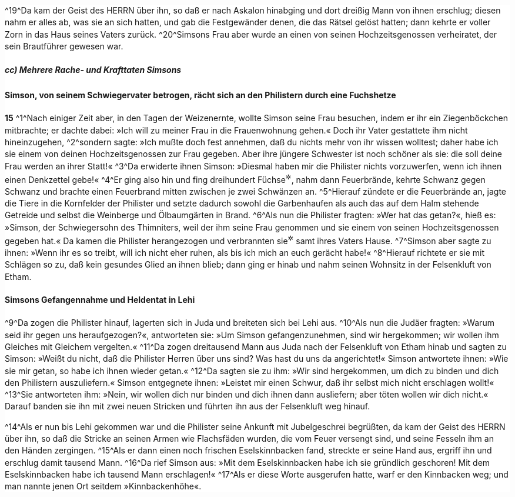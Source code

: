 ^19^Da kam der Geist des HERRN über ihn, so daß er nach Askalon hinabging und dort dreißig Mann von ihnen erschlug; diesen nahm er alles ab, was sie an sich hatten, und gab die Festgewänder denen, die das Rätsel gelöst hatten; dann kehrte er voller Zorn in das Haus seines Vaters zurück.
^20^Simsons Frau aber wurde an einen von seinen Hochzeitsgenossen verheiratet, der sein Brautführer gewesen war.

##### cc) Mehrere Rache- und Krafttaten Simsons

#### Simson, von seinem Schwiegervater betrogen, rächt sich an den Philistern durch eine Fuchshetze

__15__
^1^Nach einiger Zeit aber, in den Tagen der Weizenernte, wollte Simson seine Frau besuchen, indem er ihr ein Ziegenböckchen mitbrachte; er dachte dabei: »Ich will zu meiner Frau in die Frauenwohnung gehen.« Doch ihr Vater gestattete ihm nicht hineinzugehen,
^2^sondern sagte: »Ich mußte doch fest annehmen, daß du nichts mehr von ihr wissen wolltest; daher habe ich sie einem von deinen Hochzeitsgenossen zur Frau gegeben. Aber ihre jüngere Schwester ist noch schöner als sie: die soll deine Frau werden an ihrer Statt!«
^3^Da erwiderte ihnen Simson: »Diesmal haben mir die Philister nichts vorzuwerfen, wenn ich ihnen einen Denkzettel gebe!«
^4^Er ging also hin und fing dreihundert Füchse<sup title="oder: Schakale">&#x2732;</sup>, nahm dann Feuerbrände, kehrte Schwanz gegen Schwanz und brachte einen Feuerbrand mitten zwischen je zwei Schwänzen an.
^5^Hierauf zündete er die Feuerbrände an, jagte die Tiere in die Kornfelder der Philister und setzte dadurch sowohl die Garbenhaufen als auch das auf dem Halm stehende Getreide und selbst die Weinberge und Ölbaumgärten in Brand.
^6^Als nun die Philister fragten: »Wer hat das getan?«, hieß es: »Simson, der Schwiegersohn des Thimniters, weil der ihm seine Frau genommen und sie einem von seinen Hochzeitsgenossen gegeben hat.« Da kamen die Philister herangezogen und verbrannten sie<sup title="d.h. die Frau">&#x2732;</sup> samt ihres Vaters Hause.
^7^Simson aber sagte zu ihnen: »Wenn ihr es so treibt, will ich nicht eher ruhen, als bis ich mich an euch gerächt habe!«
^8^Hierauf richtete er sie mit Schlägen so zu, daß kein gesundes Glied an ihnen blieb; dann ging er hinab und nahm seinen Wohnsitz in der Felsenkluft von Etham.

#### Simsons Gefangennahme und Heldentat in Lehi

^9^Da zogen die Philister hinauf, lagerten sich in Juda und breiteten sich bei Lehi aus.
^10^Als nun die Judäer fragten: »Warum seid ihr gegen uns heraufgezogen?«, antworteten sie: »Um Simson gefangenzunehmen, sind wir hergekommen; wir wollen ihm Gleiches mit Gleichem vergelten.«
^11^Da zogen dreitausend Mann aus Juda nach der Felsenkluft von Etham hinab und sagten zu Simson: »Weißt du nicht, daß die Philister Herren über uns sind? Was hast du uns da angerichtet!« Simson antwortete ihnen: »Wie sie mir getan, so habe ich ihnen wieder getan.«
^12^Da sagten sie zu ihm: »Wir sind hergekommen, um dich zu binden und dich den Philistern auszuliefern.« Simson entgegnete ihnen: »Leistet mir einen Schwur, daß ihr selbst mich nicht erschlagen wollt!«
^13^Sie antworteten ihm: »Nein, wir wollen dich nur binden und dich ihnen dann ausliefern; aber töten wollen wir dich nicht.« Darauf banden sie ihn mit zwei neuen Stricken und führten ihn aus der Felsenkluft weg hinauf.

^14^Als er nun bis Lehi gekommen war und die Philister seine Ankunft mit Jubelgeschrei begrüßten, da kam der Geist des HERRN über ihn, so daß die Stricke an seinen Armen wie Flachsfäden wurden, die vom Feuer versengt sind, und seine Fesseln ihm an den Händen zergingen.
^15^Als er dann einen noch frischen Eselskinnbacken fand, streckte er seine Hand aus, ergriff ihn und erschlug damit tausend Mann.
^16^Da rief Simson aus: »Mit dem Eselskinnbacken habe ich sie gründlich geschoren! Mit dem Eselskinnbacken habe ich tausend Mann erschlagen!«
^17^Als er diese Worte ausgerufen hatte, warf er den Kinnbacken weg; und man nannte jenen Ort seitdem »Kinnbackenhöhe«.
